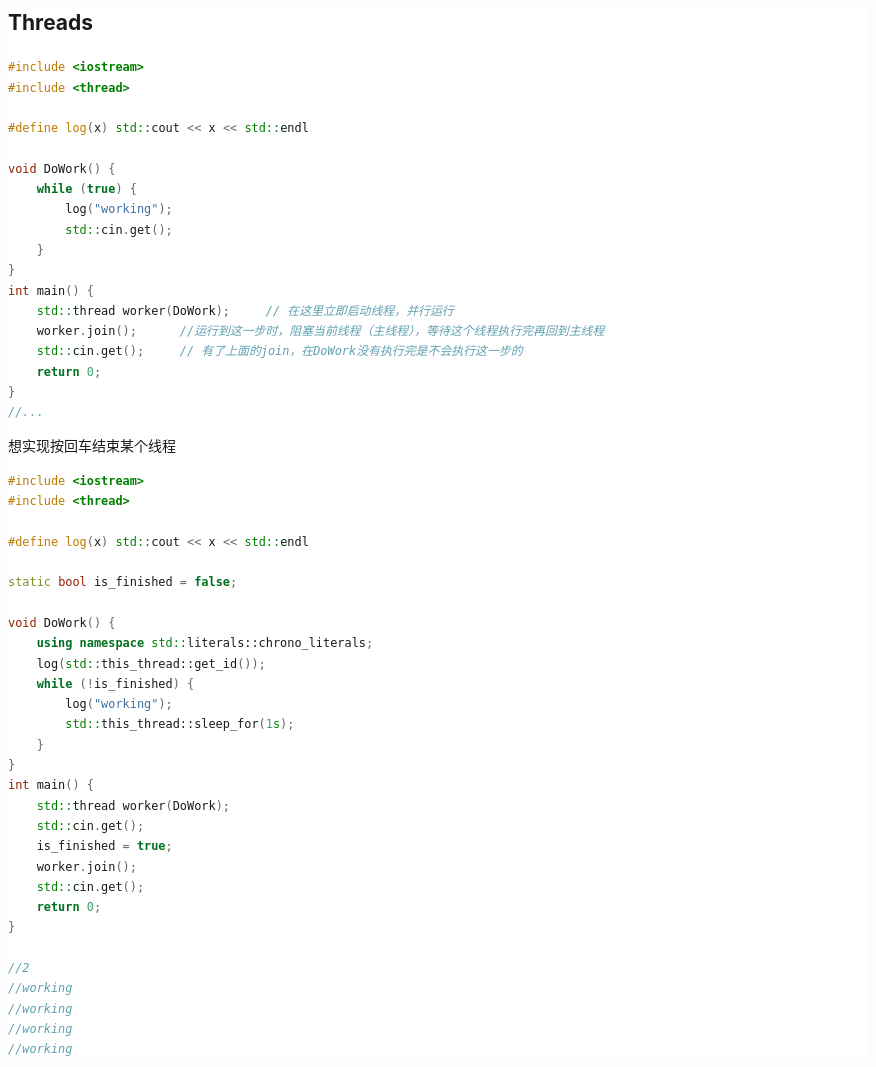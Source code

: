 

## Threads

```cpp
#include <iostream>
#include <thread>

#define log(x) std::cout << x << std::endl

void DoWork() {
    while (true) {
        log("working");
        std::cin.get();
    }
}
int main() {
    std::thread worker(DoWork);     // 在这里立即启动线程，并行运行
    worker.join();      //运行到这一步时，阻塞当前线程（主线程），等待这个线程执行完再回到主线程
    std::cin.get();		// 有了上面的join，在DoWork没有执行完是不会执行这一步的
    return 0;
}
//...
```

想实现按回车结束某个线程


```cpp
#include <iostream>
#include <thread>

#define log(x) std::cout << x << std::endl

static bool is_finished = false;

void DoWork() {
    using namespace std::literals::chrono_literals;
    log(std::this_thread::get_id());
    while (!is_finished) {
        log("working");
        std::this_thread::sleep_for(1s);
    }
}
int main() {
    std::thread worker(DoWork);
    std::cin.get();
    is_finished = true;
    worker.join();
    std::cin.get();
    return 0;
}

//2
//working
//working
//working
//working
```

